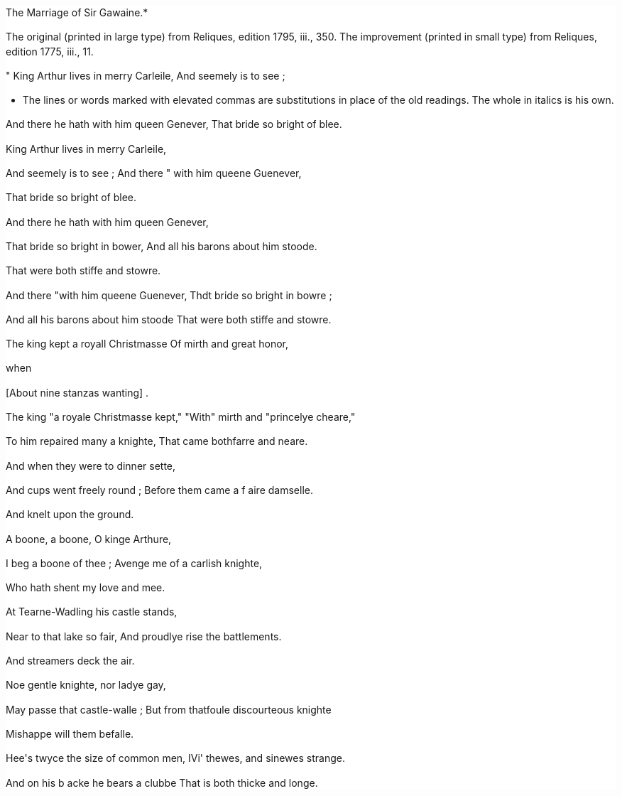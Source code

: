 The Marriage of Sir Gawaine.*

The original (printed in large type) from Reliques, edition 1795, iii., 350. The improvement (printed in small type) from Reliques, edition 1775, iii., 11.

" King Arthur lives in merry Carleile, And seemely is to see ;

* The lines or words marked with elevated commas are substitutions in place of the old readings. The whole in italics is his own.

And there he hath with him queen Genever, That bride so bright of blee.

King Arthur lives in merry Carleile,

And seemely is to see ; And there " with him queene Guenever,

That bride so bright of blee.

And there he hath with him queen Genever,

That bride so bright in bower, And all his barons about him stoode.

That were both stiffe and stowre.

And there "with him queene Guenever, Thdt bride so bright in bowre ;

And all his barons about him stoode That were both stiffe and stowre.

The king kept a royall Christmasse Of mirth and great honor,

when

[About nine stanzas wanting] .

The king "a royale Christmasse kept," "With" mirth and "princelye cheare,"

To him repaired many a knighte, That came bothfarre and neare.

And when they were to dinner sette,

And cups went freely round ; Before them came a f aire damselle.

And knelt upon the ground.

A boone, a boone, O kinge Arthure,

I beg a boone of thee ; Avenge me of a carlish knighte,

Who hath shent my love and mee.

At Tearne-Wadling his castle stands,

Near to that lake so fair, And proudlye rise the battlements.

And streamers deck the air.

Noe gentle knighte, nor ladye gay,

May passe that castle-walle ; But from thatfoule discourteous knighte

Mishappe will them befalle.

Hee's twyce the size of common men, IVi' thewes, and sinewes strange.

And on his b acke he bears a clubbe That is both thicke and longe.

